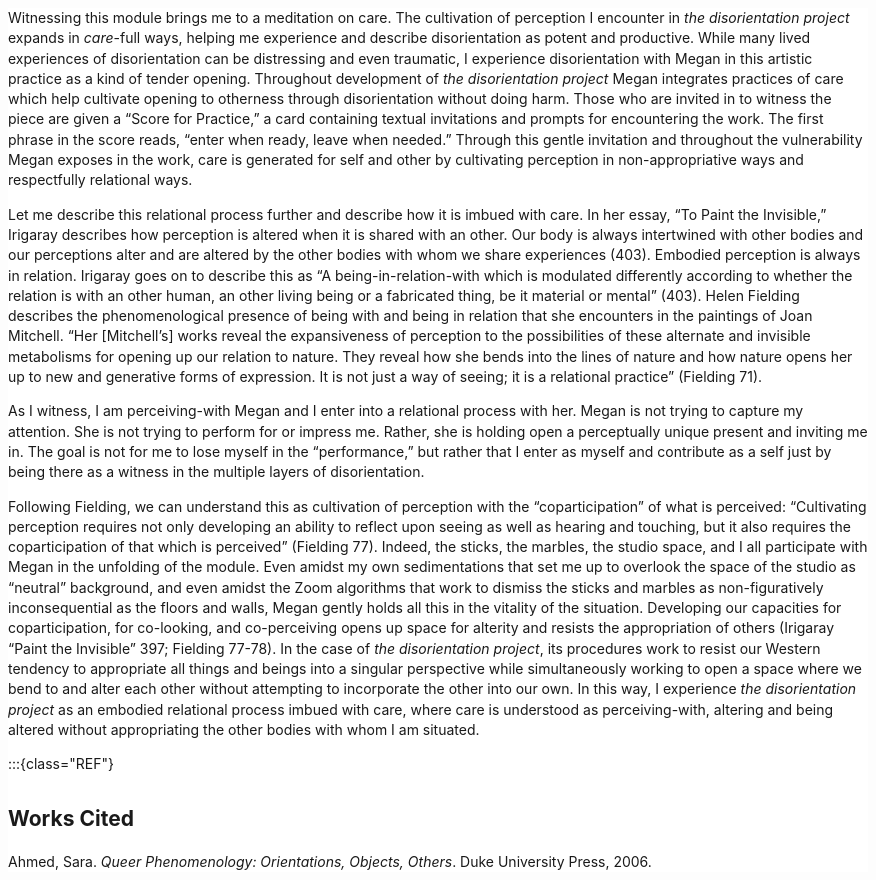 Witnessing this module brings me to a meditation on care. The cultivation of perception I encounter in _the disorientation project_ expands in _care_-full ways, helping me experience and describe disorientation as potent and productive. While many lived experiences of disorientation can be distressing and even traumatic, I experience disorientation with Megan in this artistic practice as a kind of tender opening. Throughout development of _the disorientation project_ Megan integrates practices of care which help cultivate opening to otherness through disorientation without doing harm. Those who are invited in to witness the piece are given a “Score for Practice,” a card containing textual invitations and prompts for encountering the work. The first phrase in the score reads, “enter when ready, leave when needed.” Through this gentle invitation and throughout the vulnerability Megan exposes in the work, care is generated for self and other by cultivating perception in non-appropriative ways and respectfully relational ways.

Let me describe this relational process further and describe how it is imbued with care. In her essay, “To Paint the Invisible,” Irigaray describes how perception is altered when it is shared with an other. Our body is always intertwined with other bodies and our perceptions alter and are altered by the other bodies with whom we share experiences (403). Embodied perception is always in relation. Irigaray goes on to describe this as “A being-in-relation-with which is modulated differently according to whether the relation is with an other human, an other living being or a fabricated thing, be it material or mental” (403). Helen Fielding describes the phenomenological presence of being with and being in relation that she encounters in the paintings of Joan Mitchell. “Her \[Mitchell’s\] works reveal the expansiveness of perception to the possibilities of these alternate and invisible metabolisms for opening up our relation to nature. They reveal how she bends into the lines of nature and how nature opens her up to new and generative forms of expression. It is not just a way of seeing; it is a relational practice” (Fielding 71).

As I witness, I am perceiving-with Megan and I enter into a relational process with her. Megan is not trying to capture my attention. She is not trying to perform for or impress me. Rather, she is holding open a perceptually unique present and inviting me in. The goal is not for me to lose myself in the “performance,” but rather that I enter as myself and contribute as a self just by being there as a witness in the multiple layers of disorientation.

Following Fielding, we can understand this as cultivation of perception with the “coparticipation” of what is perceived: “Cultivating perception requires not only developing an ability to reflect upon seeing as well as hearing and touching, but it also requires the coparticipation of that which is perceived” (Fielding 77). Indeed, the sticks, the marbles, the studio space, and I all participate with Megan in the unfolding of the module. Even amidst my own sedimentations that set me up to overlook the space of the studio as “neutral” background, and even amidst the Zoom algorithms that work to dismiss the sticks and marbles as non-figuratively inconsequential as the floors and walls, Megan gently holds all this in the vitality of the situation. Developing our capacities for coparticipation, for co-looking, and co-perceiving opens up space for alterity and resists the appropriation of others (Irigaray “Paint the Invisible” 397; Fielding 77-78). In the case of _the disorientation project_, its procedures work to resist our Western tendency to appropriate all things and beings into a singular perspective while simultaneously working to open a space where we bend to and alter each other without attempting to incorporate the other into our own. In this way, I experience _the disorientation project_ as an embodied relational process imbued with care, where care is understood as perceiving-with, altering and being altered without appropriating the other bodies with whom I am situated.

:::{class="REF"}

## Works Cited

Ahmed, Sara. _Queer Phenomenology: Orientations, Objects, Others_. Duke University Press, 2006.


[^1]: For more on Body Hermeneutics see Fielding, King, Mallin, Marshall, Miller, Svarnyk, Wynn.
[^2]: The set of gestures Megan uses in this module were choreographed by Canadian independent dancer and choreographer, Sarah Chase. For an example of Chase’s use of phasing in dance, see Chase, Sarah. “Sarah Chase film Bridges July 2013 short version.” _Vimeo_, uploaded by Susan Gerofsky, July 2013, https://vimeo.com/68811119.